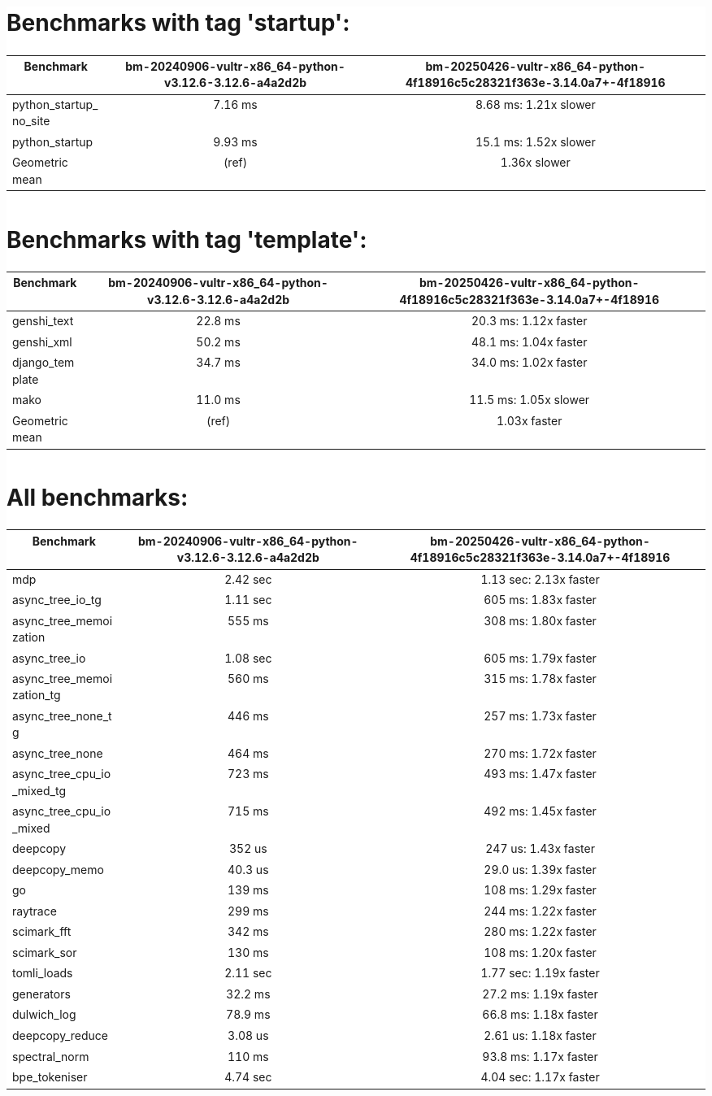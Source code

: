 Benchmarks with tag 'startup':
==============================

| Benchmark              | bm-20240906-vultr-x86_64-python-v3.12.6-3.12.6-a4a2d2b | bm-20250426-vultr-x86_64-python-4f18916c5c28321f363e-3.14.0a7+-4f18916 |
|------------------------|:------------------------------------------------------:|:----------------------------------------------------------------------:|
| python_startup_no_site | 7.16 ms                                                | 8.68 ms: 1.21x slower                                                  |
| python_startup         | 9.93 ms                                                | 15.1 ms: 1.52x slower                                                  |
| Geometric mean         | (ref)                                                  | 1.36x slower                                                           |

Benchmarks with tag 'template':
===============================

| Benchmark       | bm-20240906-vultr-x86_64-python-v3.12.6-3.12.6-a4a2d2b | bm-20250426-vultr-x86_64-python-4f18916c5c28321f363e-3.14.0a7+-4f18916 |
|-----------------|:------------------------------------------------------:|:----------------------------------------------------------------------:|
| genshi_text     | 22.8 ms                                                | 20.3 ms: 1.12x faster                                                  |
| genshi_xml      | 50.2 ms                                                | 48.1 ms: 1.04x faster                                                  |
| django_template | 34.7 ms                                                | 34.0 ms: 1.02x faster                                                  |
| mako            | 11.0 ms                                                | 11.5 ms: 1.05x slower                                                  |
| Geometric mean  | (ref)                                                  | 1.03x faster                                                           |

All benchmarks:
===============

| Benchmark                  | bm-20240906-vultr-x86_64-python-v3.12.6-3.12.6-a4a2d2b | bm-20250426-vultr-x86_64-python-4f18916c5c28321f363e-3.14.0a7+-4f18916 |
|----------------------------|:------------------------------------------------------:|:----------------------------------------------------------------------:|
| mdp                        | 2.42 sec                                               | 1.13 sec: 2.13x faster                                                 |
| async_tree_io_tg           | 1.11 sec                                               | 605 ms: 1.83x faster                                                   |
| async_tree_memoization     | 555 ms                                                 | 308 ms: 1.80x faster                                                   |
| async_tree_io              | 1.08 sec                                               | 605 ms: 1.79x faster                                                   |
| async_tree_memoization_tg  | 560 ms                                                 | 315 ms: 1.78x faster                                                   |
| async_tree_none_tg         | 446 ms                                                 | 257 ms: 1.73x faster                                                   |
| async_tree_none            | 464 ms                                                 | 270 ms: 1.72x faster                                                   |
| async_tree_cpu_io_mixed_tg | 723 ms                                                 | 493 ms: 1.47x faster                                                   |
| async_tree_cpu_io_mixed    | 715 ms                                                 | 492 ms: 1.45x faster                                                   |
| deepcopy                   | 352 us                                                 | 247 us: 1.43x faster                                                   |
| deepcopy_memo              | 40.3 us                                                | 29.0 us: 1.39x faster                                                  |
| go                         | 139 ms                                                 | 108 ms: 1.29x faster                                                   |
| raytrace                   | 299 ms                                                 | 244 ms: 1.22x faster                                                   |
| scimark_fft                | 342 ms                                                 | 280 ms: 1.22x faster                                                   |
| scimark_sor                | 130 ms                                                 | 108 ms: 1.20x faster                                                   |
| tomli_loads                | 2.11 sec                                               | 1.77 sec: 1.19x faster                                                 |
| generators                 | 32.2 ms                                                | 27.2 ms: 1.19x faster                                                  |
| dulwich_log                | 78.9 ms                                                | 66.8 ms: 1.18x faster                                                  |
| deepcopy_reduce            | 3.08 us                                                | 2.61 us: 1.18x faster                                                  |
| spectral_norm              | 110 ms                                                 | 93.8 ms: 1.17x faster                                                  |
| bpe_tokeniser              | 4.74 sec                                               | 4.04 sec: 1.17x faster                                                 |